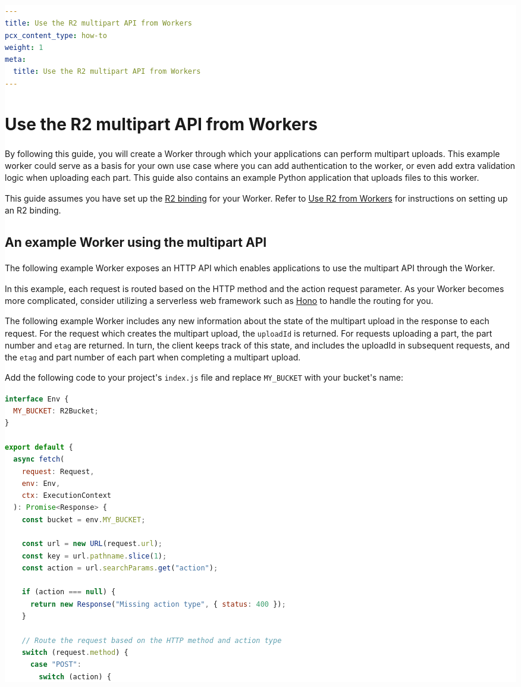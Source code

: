 ```yaml
---
title: Use the R2 multipart API from Workers
pcx_content_type: how-to
weight: 1
meta:
  title: Use the R2 multipart API from Workers
---
```


# Use the R2 multipart API from Workers

By following this guide, you will create a Worker through which your applications can perform multipart uploads.
This example worker could serve as a basis for your own use case where you can add authentication to the worker, or even add extra validation logic when uploading each part.
This guide also contains an example Python application that uploads files to this worker.

This guide assumes you have set up the [R2 binding](/workers/platform/bindings/) for your Worker. Refer to [Use R2 from Workers](/r2/data-access/workers-api/workers-api-usage) for instructions on setting up an R2 binding.

## An example Worker using the multipart API

The following example Worker exposes an HTTP API which enables applications to use the multipart API through the Worker.

In this example, each request is routed based on the HTTP method and the action request parameter. As your Worker becomes more complicated, consider utilizing a serverless web framework such as [Hono](https://honojs.dev/) to handle the routing for you.

The following example Worker includes any new information about the state of the multipart upload in the response to each request. For the request which creates the multipart upload, the `uploadId` is returned. For requests uploading a part, the part number and `etag` are returned. In turn, the client keeps track of this state, and includes the uploadId in subsequent requests, and the `etag` and part number of each part when completing a multipart upload.

Add the following code to your project's `index.js` file and replace `MY_BUCKET` with your bucket's name:

```js
interface Env {
  MY_BUCKET: R2Bucket;
}

export default {
  async fetch(
    request: Request,
    env: Env,
    ctx: ExecutionContext
  ): Promise<Response> {
    const bucket = env.MY_BUCKET;

    const url = new URL(request.url);
    const key = url.pathname.slice(1);
    const action = url.searchParams.get("action");

    if (action === null) {
      return new Response("Missing action type", { status: 400 });
    }

    // Route the request based on the HTTP method and action type
    switch (request.method) {
      case "POST":
        switch (action) {
```